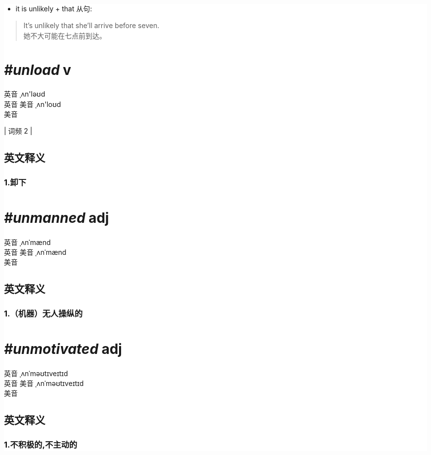 - it is unlikely + that 从句:

 > It’s unlikely that she’ll arrive before seven.   
 > 她不大可能在七点前到达。    
<audio src="./media/unlikely-3.aac"></audio>


# ***\#unload*** v
英音 ˌʌn'ləʊd  
英音
<audio src="./media/unload1.aac"></audio>
美音 ˌʌn'loʊd  
美音
<audio src="./media/unload2.aac"></audio>


| 词频 2 |  

英文释义
---
### 1.**卸下**  


# ***\#unmanned*** adj
英音 ˌʌnˈmænd  
英音
<audio src="./media/unmanned1_AAC.aac"></audio>
美音 ˌʌnˈmænd  
美音
<audio src="./media/unmanned2_AAC.aac"></audio>


  

英文释义
---
### 1.**（机器）无人操纵的**  


# ***\#unmotivated*** adj
英音 ˌʌnˈməʊtɪveɪtɪd  
英音
<audio src="./media/unmotivated1_AAC.aac"></audio>
美音 ˌʌnˈməʊtɪveɪtɪd  
美音
<audio src="./media/unmotivated2_AAC.aac"></audio>


  

英文释义
---
### 1.**不积极的,不主动的**  
